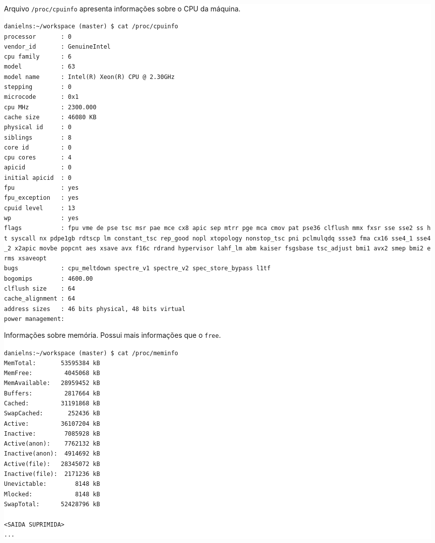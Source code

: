 Arquivo `/proc/cpuinfo` apresenta informações sobre o CPU da máquina.

```console
danielns:~/workspace (master) $ cat /proc/cpuinfo 
processor       : 0
vendor_id       : GenuineIntel
cpu family      : 6
model           : 63
model name      : Intel(R) Xeon(R) CPU @ 2.30GHz
stepping        : 0
microcode       : 0x1
cpu MHz         : 2300.000
cache size      : 46080 KB
physical id     : 0
siblings        : 8
core id         : 0
cpu cores       : 4
apicid          : 0
initial apicid  : 0
fpu             : yes
fpu_exception   : yes
cpuid level     : 13
wp              : yes
flags           : fpu vme de pse tsc msr pae mce cx8 apic sep mtrr pge mca cmov pat pse36 clflush mmx fxsr sse sse2 ss ht syscall nx pdpe1gb rdtscp lm constant_tsc rep_good nopl xtopology nonstop_tsc pni pclmulqdq ssse3 fma cx16 sse4_1 sse4_2 x2apic movbe popcnt aes xsave avx f16c rdrand hypervisor lahf_lm abm kaiser fsgsbase tsc_adjust bmi1 avx2 smep bmi2 erms xsaveopt
bugs            : cpu_meltdown spectre_v1 spectre_v2 spec_store_bypass l1tf
bogomips        : 4600.00
clflush size    : 64
cache_alignment : 64
address sizes   : 46 bits physical, 48 bits virtual
power management:
```

Informações sobre memória. Possui mais informações que o `free`.

```console
danielns:~/workspace (master) $ cat /proc/meminfo 
MemTotal:       53595384 kB
MemFree:         4045068 kB
MemAvailable:   28959452 kB
Buffers:         2817664 kB
Cached:         31191868 kB
SwapCached:       252436 kB
Active:         36107204 kB
Inactive:        7085928 kB
Active(anon):    7762132 kB
Inactive(anon):  4914692 kB
Active(file):   28345072 kB
Inactive(file):  2171236 kB
Unevictable:        8148 kB
Mlocked:            8148 kB
SwapTotal:      52428796 kB

<SAIDA SUPRIMIDA>
... 
```
